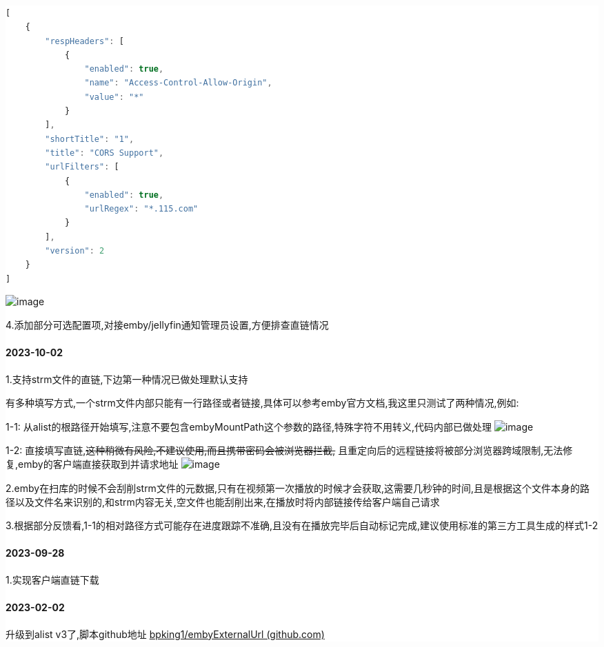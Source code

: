 ```javascript
[
    {
        "respHeaders": [
            {
                "enabled": true,
                "name": "Access-Control-Allow-Origin",
                "value": "*"
            }
        ],
        "shortTitle": "1",
        "title": "CORS Support",
        "urlFilters": [
            {
                "enabled": true,
                "urlRegex": "*.115.com"
            }
        ],
        "version": 2
    }
]
```
![image](https://github.com/bpking1/embyExternalUrl/assets/42368856/3ea94076-829f-4542-88e2-3221b9a8c8f4)

4.添加部分可选配置项,对接emby/jellyfin通知管理员设置,方便排查直链情况

#### 2023-10-02

1.支持strm文件的直链,下边第一种情况已做处理默认支持

有多种填写方式,一个strm文件内部只能有一行路径或者链接,具体可以参考emby官方文档,我这里只测试了两种情况,例如:

1-1:
从alist的根路径开始填写,注意不要包含embyMountPath这个参数的路径,特殊字符不用转义,代码内部已做处理
![image](https://github.com/bpking1/embyExternalUrl/assets/42368856/240f5aa5-a603-40b6-ab6f-ed7c1b13c806)

1-2:
直接填写直链,~~这种稍微有风险,不建议使用,而且携带密码会被浏览器拦截,~~
且重定向后的远程链接将被部分浏览器跨域限制,无法修复,emby的客户端直接获取到并请求地址
![image](https://github.com/bpking1/embyExternalUrl/assets/42368856/5e904160-717b-4b8c-abf6-e08a8756de35)

2.emby在扫库的时候不会刮削strm文件的元数据,只有在视频第一次播放的时候才会获取,这需要几秒钟的时间,且是根据这个文件本身的路径以及文件名来识别的,和strm内容无关,空文件也能刮削出来,在播放时将内部链接传给客户端自己请求

3.根据部分反馈看,1-1的相对路径方式可能存在进度跟踪不准确,且没有在播放完毕后自动标记完成,建议使用标准的第三方工具生成的样式1-2

#### 2023-09-28

1.实现客户端直链下载

#### 2023-02-02

升级到alist v3了,脚本github地址 [bpking1/embyExternalUrl (github.com)](https://github.com/bpking1/embyExternalUrl)
